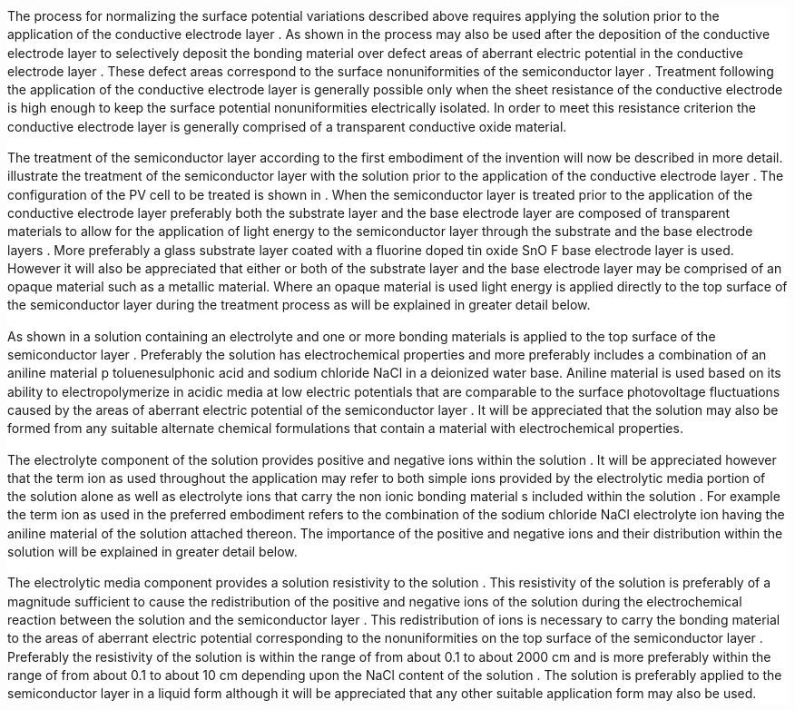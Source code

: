 The process for normalizing the surface potential variations described above requires applying the solution prior to the application of the conductive electrode layer . As shown in the process may also be used after the deposition of the conductive electrode layer to selectively deposit the bonding material over defect areas of aberrant electric potential in the conductive electrode layer . These defect areas correspond to the surface nonuniformities of the semiconductor layer . Treatment following the application of the conductive electrode layer is generally possible only when the sheet resistance of the conductive electrode is high enough to keep the surface potential nonuniformities electrically isolated. In order to meet this resistance criterion the conductive electrode layer is generally comprised of a transparent conductive oxide material.

The treatment of the semiconductor layer according to the first embodiment of the invention will now be described in more detail. illustrate the treatment of the semiconductor layer with the solution prior to the application of the conductive electrode layer . The configuration of the PV cell to be treated is shown in . When the semiconductor layer is treated prior to the application of the conductive electrode layer preferably both the substrate layer and the base electrode layer are composed of transparent materials to allow for the application of light energy to the semiconductor layer through the substrate and the base electrode layers . More preferably a glass substrate layer coated with a fluorine doped tin oxide SnO F base electrode layer is used. However it will also be appreciated that either or both of the substrate layer and the base electrode layer may be comprised of an opaque material such as a metallic material. Where an opaque material is used light energy is applied directly to the top surface of the semiconductor layer during the treatment process as will be explained in greater detail below.

As shown in a solution containing an electrolyte and one or more bonding materials is applied to the top surface of the semiconductor layer . Preferably the solution has electrochemical properties and more preferably includes a combination of an aniline material p toluenesulphonic acid and sodium chloride NaCl in a deionized water base. Aniline material is used based on its ability to electropolymerize in acidic media at low electric potentials that are comparable to the surface photovoltage fluctuations caused by the areas of aberrant electric potential of the semiconductor layer . It will be appreciated that the solution may also be formed from any suitable alternate chemical formulations that contain a material with electrochemical properties.

The electrolyte component of the solution provides positive and negative ions within the solution . It will be appreciated however that the term ion as used throughout the application may refer to both simple ions provided by the electrolytic media portion of the solution alone as well as electrolyte ions that carry the non ionic bonding material s included within the solution . For example the term ion as used in the preferred embodiment refers to the combination of the sodium chloride NaCl electrolyte ion having the aniline material of the solution attached thereon. The importance of the positive and negative ions and their distribution within the solution will be explained in greater detail below.

The electrolytic media component provides a solution resistivity to the solution . This resistivity of the solution is preferably of a magnitude sufficient to cause the redistribution of the positive and negative ions of the solution during the electrochemical reaction between the solution and the semiconductor layer . This redistribution of ions is necessary to carry the bonding material to the areas of aberrant electric potential corresponding to the nonuniformities on the top surface of the semiconductor layer . Preferably the resistivity of the solution is within the range of from about 0.1 to about 2000 cm and is more preferably within the range of from about 0.1 to about 10 cm depending upon the NaCl content of the solution . The solution is preferably applied to the semiconductor layer in a liquid form although it will be appreciated that any other suitable application form may also be used.
